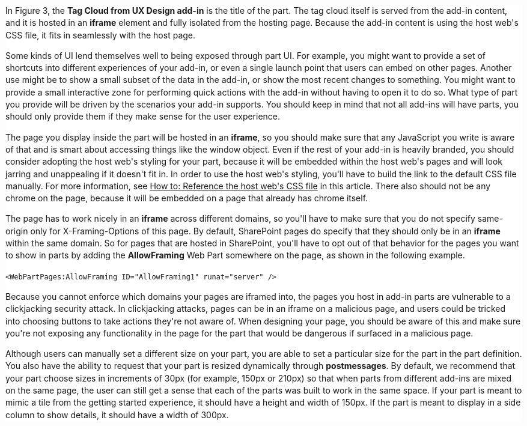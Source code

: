 In Figure 3, the  **Tag Cloud from UX Design add-in** is the title of the part. The tag cloud itself is served from the add-in content, and it is hosted in an **iframe** element and fully isolated from the hosting page. Because the add-in content is using the host web's CSS file, it fits in seamlessly with the host page.
 

 
Some kinds of UI lend themselves well to being exposed through part UI. For example, you might want to provide a set of shortcuts into different experiences of your add-in, or even a single launch point that users can embed on other pages. Another use might be to show a small subset of the data in the add-in, or show the most recent changes to something. You might want to provide a small interactive zone for performing quick actions with the add-in without having to open it to do so. What type of part you provide will be driven by the scenarios your add-in supports. You should keep in mind that not all add-ins will have parts, you should only provide them if they make sense for the user experience.
 

 
The page you display inside the part will be hosted in an  **iframe**, so you should make sure that any JavaScript you write is aware of that and is smart about accessing things like the window object. Even if the rest of your add-in is heavily branded, you should consider adopting the host web's styling for your part, because it will be embedded within the host web's pages and will look jarring and unappealing if it doesn't fit in. In order to use the host web's styling, you'll have to build the link to the default CSS file manually. For more information, see  [How to: Reference the host web's CSS file](sharepoint-add-ins-ux-design-guidelines.md#UXGuide_CSSHowto) in this article. There also should not be any chrome on the page, because it will be embedded on a page that already has chrome itself.
 

 
The page has to work nicely in an  **iframe** across different domains, so you'll have to make sure that you do not specify same-origin only for X-Framing-Options of this page. By default, SharePoint pages do specify that they should only be in an **iframe** within the same domain. So for pages that are hosted in SharePoint, you'll have to opt out of that behavior for the pages you want to show in parts by adding the **AllowFraming** Web Part somewhere on the page, as shown in the following example.
 

 



```
<WebPartPages:AllowFraming ID="AllowFraming1" runat="server" />
```

Because you cannot enforce which domains your pages are iframed into, the pages you host in add-in parts are vulnerable to a clickjacking security attack. In clickjacking attacks, pages can be in an iframe on a malicious page, and users could be tricked into choosing buttons to take actions they're not aware of. When designing your page, you should be aware of this and make sure you're not exposing any functionality in the page for the part that would be dangerous if surfaced in a malicious page.
 

 
Although users can manually set a different size on your part, you are able to set a particular size for the part in the part definition. You also have the ability to request that your part is resized dynamically through  **postmessages**. By default, we recommend that your part choose sizes in increments of 30px (for example, 150px or 210px) so that when parts from different add-ins are mixed on the same page, the user can still get a sense that each of the parts was built to work in the same space. If your part is meant to mimic a tile from the getting started experience, it should have a height and width of 150px. If the part is meant to display in a side column to show details, it should have a width of 300px.
 